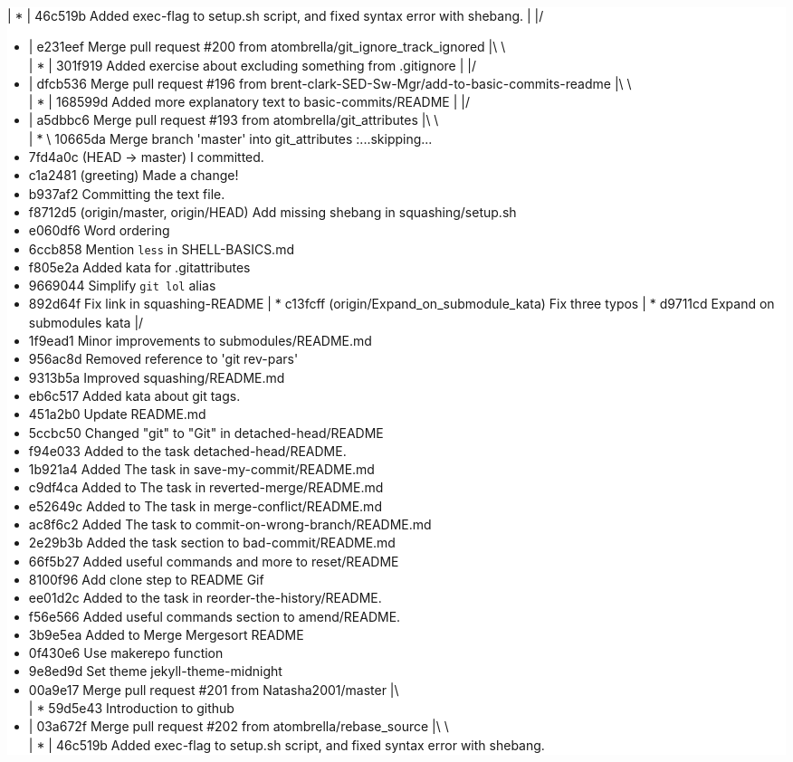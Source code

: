 | * | 46c519b Added exec-flag to setup.sh script, and fixed syntax error with shebang.
| |/  
* |   e231eef Merge pull request #200 from atombrella/git_ignore_track_ignored
|\ \  
| * | 301f919 Added exercise about excluding something from .gitignore
| |/  
* |   dfcb536 Merge pull request #196 from brent-clark-SED-Sw-Mgr/add-to-basic-commits-readme
|\ \  
| * | 168599d Added more explanatory text to basic-commits/README
| |/  
* |   a5dbbc6 Merge pull request #193 from atombrella/git_attributes
|\ \  
| * \   10665da Merge branch 'master' into git_attributes
:...skipping...
* 7fd4a0c (HEAD -> master) I committed.
* c1a2481 (greeting) Made a change!
* b937af2 Committing the text file.
* f8712d5 (origin/master, origin/HEAD) Add missing shebang in squashing/setup.sh
* e060df6 Word ordering
* 6ccb858 Mention `less` in SHELL-BASICS.md
* f805e2a Added kata for .gitattributes
* 9669044 Simplify `git lol` alias
* 892d64f Fix link in squashing-README
| * c13fcff (origin/Expand_on_submodule_kata) Fix three typos
| * d9711cd Expand  on  submodules kata
|/  
* 1f9ead1 Minor improvements to submodules/README.md
* 956ac8d Removed reference to 'git rev-pars'
* 9313b5a Improved squashing/README.md
* eb6c517 Added kata about git tags.
* 451a2b0 Update README.md
* 5ccbc50 Changed "git" to "Git" in detached-head/README
* f94e033 Added to the task detached-head/README.
* 1b921a4 Added The task in save-my-commit/README.md
* c9df4ca Added to The task in reverted-merge/README.md
* e52649c Added to The task in merge-conflict/README.md
* ac8f6c2 Added The task to commit-on-wrong-branch/README.md
* 2e29b3b Added the task section to bad-commit/README.md
* 66f5b27 Added useful commands and more to reset/README
* 8100f96 Add clone step to README Gif
* ee01d2c Added to the task in reorder-the-history/README.
* f56e566 Added useful commands section to amend/README.
* 3b9e5ea Added to Merge Mergesort README
* 0f430e6 Use makerepo function
* 9e8ed9d Set theme jekyll-theme-midnight
*   00a9e17 Merge pull request #201 from Natasha2001/master
|\  
| * 59d5e43 Introduction to github
* |   03a672f Merge pull request #202 from atombrella/rebase_source
|\ \  
| * | 46c519b Added exec-flag to setup.sh script, and fixed syntax error with shebang.